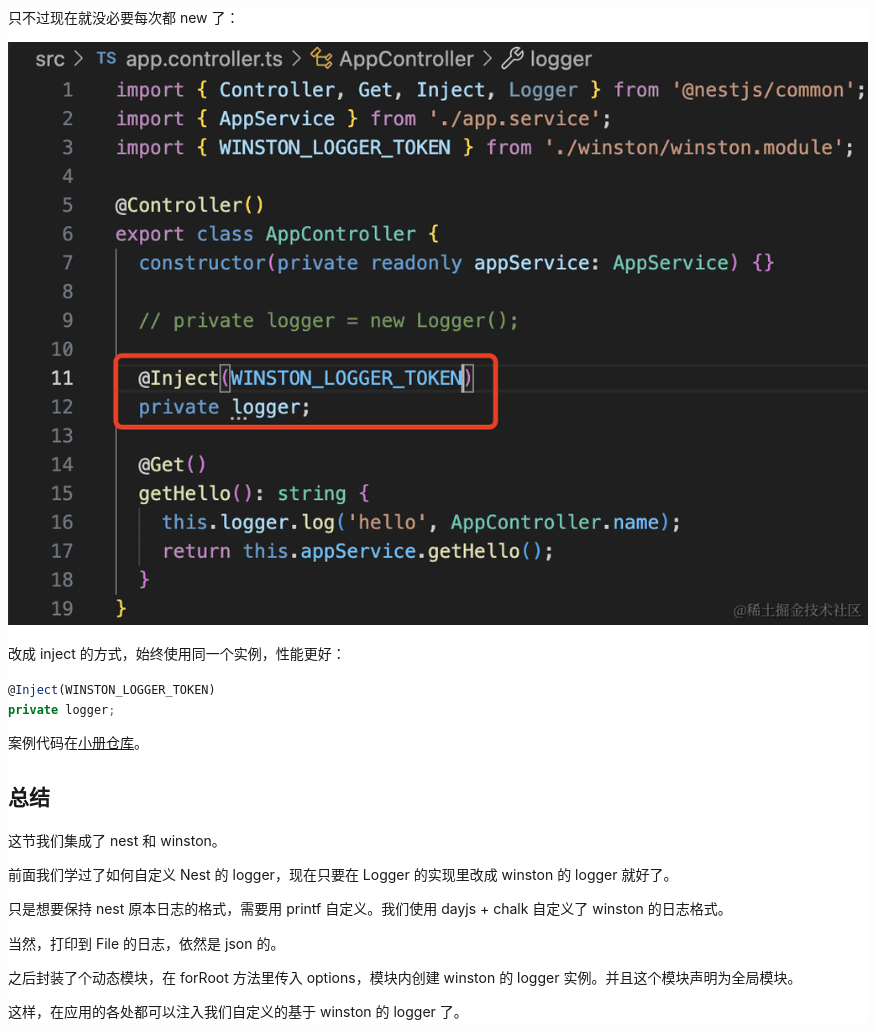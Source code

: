只不过现在就没必要每次都 new 了：

![](21-Nest集成日志框架Winston.assets/06cd31d3fde048e199b09f19a550c9f2tplv-k3u1fbpfcp-jj-mark0000q75.png)

改成 inject 的方式，始终使用同一个实例，性能更好：

```javascript
@Inject(WINSTON_LOGGER_TOKEN)
private logger;
```

案例代码在[小册仓库](https://github.com/QuarkGluonPlasma/nestjs-course-code/tree/main/nest-winston-test)。



## 总结

这节我们集成了 nest 和 winston。

前面我们学过了如何自定义 Nest 的 logger，现在只要在 Logger 的实现里改成 winston 的 logger 就好了。

只是想要保持 nest 原本日志的格式，需要用 printf 自定义。我们使用 dayjs + chalk 自定义了 winston 的日志格式。

当然，打印到 File 的日志，依然是 json 的。

之后封装了个动态模块，在 forRoot 方法里传入 options，模块内创建 winston 的 logger 实例。并且这个模块声明为全局模块。

这样，在应用的各处都可以注入我们自定义的基于 winston 的 logger 了。